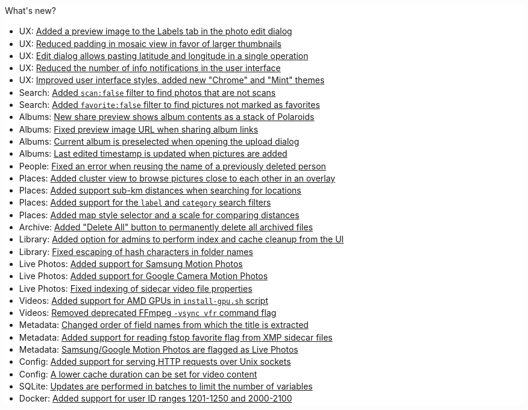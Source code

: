 What's new?

- UX: [Added a preview image to the Labels tab in the photo edit dialog](https://github.com/photoprism/photoprism/pull/3532)
- UX: [Reduced padding in mosaic view in favor of larger thumbnails](https://github.com/photoprism/photoprism/issues/3572)
- UX: [Edit dialog allows pasting latitude and longitude in a single operation](https://github.com/photoprism/photoprism/pull/3568)
- UX: [Reduced the number of info notifications in the user interface](https://github.com/photoprism/photoprism/issues/3608)
- UX: [Improved user interface styles, added new "Chrome" and "Mint" themes](https://github.com/photoprism/photoprism/commit/20df14e9d16b456a5edbc456544f875ee9da16a4)
- Search: [Added `scan:false` filter to find photos that are not scans](https://github.com/photoprism/photoprism/commit/be0fdc1774266bd4ec09e01ab93496fb07a4cbed)
- Search: [Added `favorite:false` filter to find pictures not marked as favorites](https://github.com/photoprism/photoprism/commit/20d20c7fa923baa9b5041631b3bcf6873bc2c874)
- Albums: [New share preview shows album contents as a stack of Polaroids](https://github.com/photoprism/photoprism/issues/3658#issuecomment-1711870557)
- Albums: [Fixed preview image URL when sharing album links](https://github.com/photoprism/photoprism/issues/3658)
- Albums: [Current album is preselected when opening the upload dialog](https://github.com/photoprism/photoprism/issues/3644)
- Albums: [Last edited timestamp is updated when pictures are added](https://github.com/photoprism/photoprism/issues/3080)
- People: [Fixed an error when reusing the name of a previously deleted person](https://github.com/photoprism/photoprism/issues/3414)
- Places: [Added cluster view to browse pictures close to each other in an overlay](https://github.com/photoprism/photoprism/issues/1187)
- Places: [Added support sub-km distances when searching for locations](https://github.com/photoprism/photoprism/issues/3558)
- Places: [Added support for the `label` and `category` search filters](https://github.com/photoprism/photoprism/commit/a865300666bfa26f8de47ac3fb19a31617f97056)
- Places: [Added map style selector and a scale for comparing distances](https://github.com/photoprism/photoprism/issues/2106)
- Archive: [Added "Delete All" button to permanently delete all archived files](https://github.com/photoprism/photoprism/issues/3701)
- Library: [Added option for admins to perform index and cache cleanup from the UI](https://github.com/photoprism/photoprism/issues/3699)
- Library: [Fixed escaping of hash characters in folder names](https://github.com/photoprism/photoprism/issues/3695)
- Live Photos: [Added support for Samsung Motion Photos](https://github.com/photoprism/photoprism/issues/439)
- Live Photos: [Added support for Google Camera Motion Photos](https://github.com/photoprism/photoprism/issues/1739)
- Live Photos: [Fixed indexing of sidecar video file properties](https://github.com/photoprism/photoprism/issues/3559)
- Videos: [Added support for AMD GPUs in `install-gpu.sh` script](https://github.com/photoprism/photoprism/pull/3710)
- Videos: [Removed deprecated FFmpeg `-vsync vfr` command flag](https://github.com/photoprism/photoprism/issues/3659#issuecomment-1707529050)
- Metadata: [Changed order of field names from which the title is extracted](https://github.com/photoprism/photoprism/commit/82dac4b7db65f1e490d3cd26a17b122832b0445f)
- Metadata: [Added support for reading fstop favorite flag from XMP sidecar files](https://github.com/photoprism/photoprism/pull/1873)
- Metadata: [Samsung/Google Motion Photos are flagged as Live Photos](https://github.com/photoprism/photoprism/issues/2788)
- Config: [Added support for serving HTTP requests over Unix sockets](https://github.com/photoprism/photoprism/issues/2337)
- Config: [A lower cache duration can be set for video content](https://github.com/photoprism/photoprism/issues/3631)
- SQLite: [Updates are performed in batches to limit the number of variables](https://github.com/photoprism/photoprism/issues/3742)
- Docker: [Added support for user ID ranges 1201-1250 and 2000-2100](https://github.com/photoprism/photoprism/issues/3719)